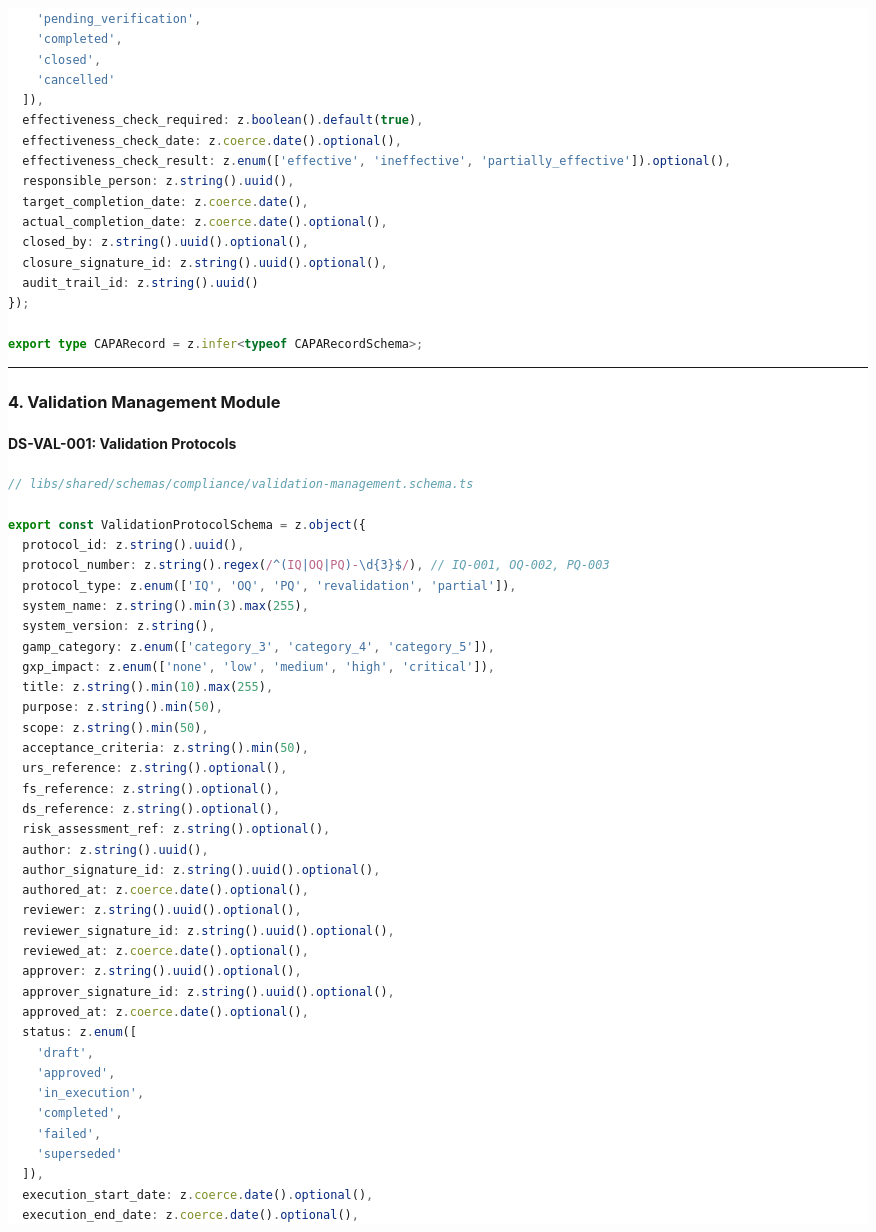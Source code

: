 ```typescript
    'pending_verification',
    'completed',
    'closed',
    'cancelled'
  ]),
  effectiveness_check_required: z.boolean().default(true),
  effectiveness_check_date: z.coerce.date().optional(),
  effectiveness_check_result: z.enum(['effective', 'ineffective', 'partially_effective']).optional(),
  responsible_person: z.string().uuid(),
  target_completion_date: z.coerce.date(),
  actual_completion_date: z.coerce.date().optional(),
  closed_by: z.string().uuid().optional(),
  closure_signature_id: z.string().uuid().optional(),
  audit_trail_id: z.string().uuid()
});

export type CAPARecord = z.infer<typeof CAPARecordSchema>;
```

---

### 4. Validation Management Module

#### DS-VAL-001: Validation Protocols
```typescript
// libs/shared/schemas/compliance/validation-management.schema.ts

export const ValidationProtocolSchema = z.object({
  protocol_id: z.string().uuid(),
  protocol_number: z.string().regex(/^(IQ|OQ|PQ)-\d{3}$/), // IQ-001, OQ-002, PQ-003
  protocol_type: z.enum(['IQ', 'OQ', 'PQ', 'revalidation', 'partial']),
  system_name: z.string().min(3).max(255),
  system_version: z.string(),
  gamp_category: z.enum(['category_3', 'category_4', 'category_5']),
  gxp_impact: z.enum(['none', 'low', 'medium', 'high', 'critical']),
  title: z.string().min(10).max(255),
  purpose: z.string().min(50),
  scope: z.string().min(50),
  acceptance_criteria: z.string().min(50),
  urs_reference: z.string().optional(),
  fs_reference: z.string().optional(),
  ds_reference: z.string().optional(),
  risk_assessment_ref: z.string().optional(),
  author: z.string().uuid(),
  author_signature_id: z.string().uuid().optional(),
  authored_at: z.coerce.date().optional(),
  reviewer: z.string().uuid().optional(),
  reviewer_signature_id: z.string().uuid().optional(),
  reviewed_at: z.coerce.date().optional(),
  approver: z.string().uuid().optional(),
  approver_signature_id: z.string().uuid().optional(),
  approved_at: z.coerce.date().optional(),
  status: z.enum([
    'draft',
    'approved',
    'in_execution',
    'completed',
    'failed',
    'superseded'
  ]),
  execution_start_date: z.coerce.date().optional(),
  execution_end_date: z.coerce.date().optional(),
```